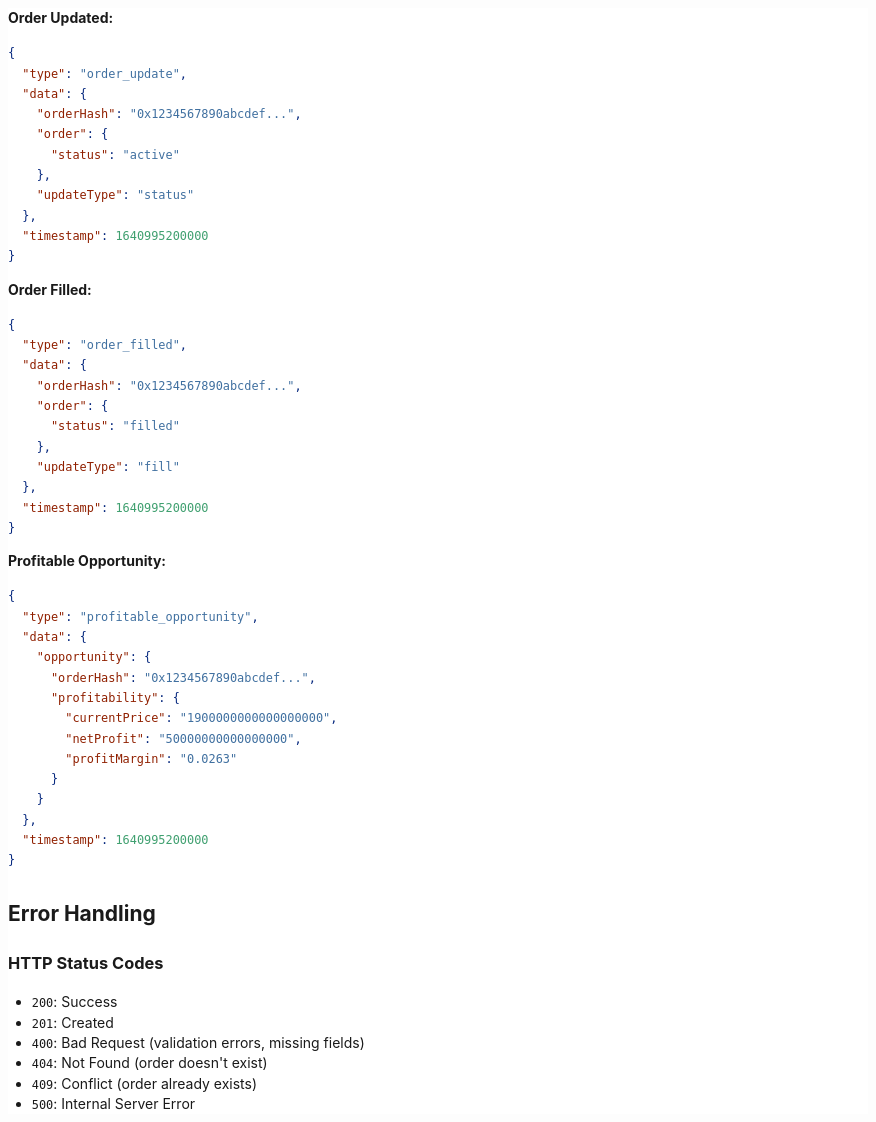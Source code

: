 **Order Updated:**
```json
{
  "type": "order_update",
  "data": {
    "orderHash": "0x1234567890abcdef...",
    "order": {
      "status": "active"
    },
    "updateType": "status"
  },
  "timestamp": 1640995200000
}
```

**Order Filled:**
```json
{
  "type": "order_filled",
  "data": {
    "orderHash": "0x1234567890abcdef...",
    "order": {
      "status": "filled"
    },
    "updateType": "fill"
  },
  "timestamp": 1640995200000
}
```

**Profitable Opportunity:**
```json
{
  "type": "profitable_opportunity",
  "data": {
    "opportunity": {
      "orderHash": "0x1234567890abcdef...",
      "profitability": {
        "currentPrice": "1900000000000000000",
        "netProfit": "50000000000000000",
        "profitMargin": "0.0263"
      }
    }
  },
  "timestamp": 1640995200000
}
```

## Error Handling

### HTTP Status Codes

- `200`: Success
- `201`: Created
- `400`: Bad Request (validation errors, missing fields)
- `404`: Not Found (order doesn't exist)
- `409`: Conflict (order already exists)
- `500`: Internal Server Error
